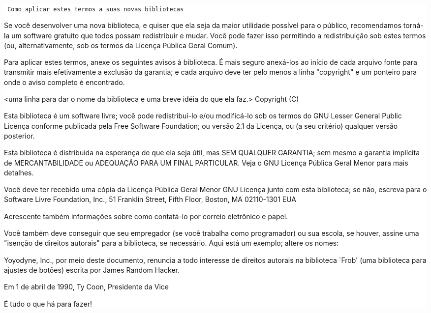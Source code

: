      Como aplicar estes termos a suas novas bibliotecas

Se você desenvolver uma nova biblioteca, e quiser que ela seja da maior utilidade possível para o público, recomendamos torná-la um software gratuito que todos possam redistribuir e mudar. Você pode fazer isso permitindo a redistribuição sob estes termos (ou, alternativamente, sob os termos da Licença Pública Geral Comum).

Para aplicar estes termos, anexe os seguintes avisos à biblioteca. É mais seguro anexá-los ao início de cada arquivo fonte para transmitir mais efetivamente a exclusão da garantia; e cada arquivo deve ter pelo menos a linha "copyright" e um ponteiro para onde o aviso completo é encontrado.

<uma linha para dar o nome da biblioteca e uma breve idéia do que ela faz.>
Copyright (C) <ano> <nome do autor>

Esta biblioteca é um software livre; você pode redistribuí-lo e/ou
modificá-lo sob os termos do GNU Lesser General Public
Licença conforme publicada pela Free Software Foundation; ou
versão 2.1 da Licença, ou (a seu critério) qualquer versão posterior.

Esta biblioteca é distribuída na esperança de que ela seja útil,
mas SEM QUALQUER GARANTIA; sem mesmo a garantia implícita de
MERCANTABILIDADE ou ADEQUAÇÃO PARA UM FINAL PARTICULAR.  Veja o GNU
Licença Pública Geral Menor para mais detalhes.

Você deve ter recebido uma cópia da Licença Pública Geral Menor GNU
Licença junto com esta biblioteca; se não, escreva para o Software Livre
Foundation, Inc., 51 Franklin Street, Fifth Floor, Boston, MA 02110-1301
EUA

Acrescente também informações sobre como contatá-lo por correio eletrônico e papel.

Você também deve conseguir que seu empregador (se você trabalha como programador) ou sua escola, se houver, assine uma "isenção de direitos autorais" para a biblioteca, se necessário. Aqui está um exemplo; altere os nomes:

Yoyodyne, Inc., por meio deste documento, renuncia a todo interesse de direitos autorais na biblioteca `Frob' (uma biblioteca para ajustes de botões) escrita por James Random Hacker.

Em 1 de abril de 1990, Ty Coon, Presidente da Vice

É tudo o que há para fazer!
